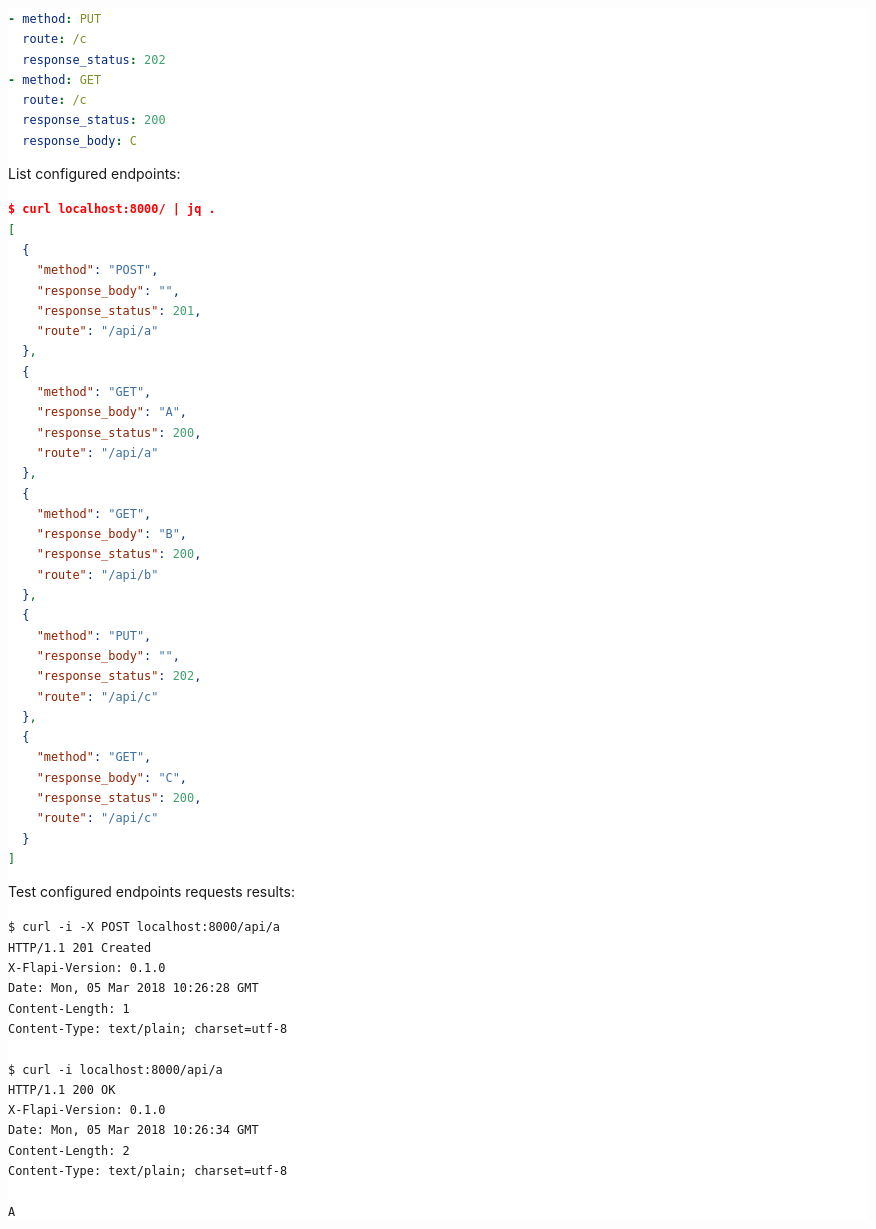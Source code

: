 ```yaml
- method: PUT
  route: /c
  response_status: 202
- method: GET
  route: /c
  response_status: 200
  response_body: C
```

List configured endpoints:

```json
$ curl localhost:8000/ | jq .
[
  {
    "method": "POST",
    "response_body": "",
    "response_status": 201,
    "route": "/api/a"
  },
  {
    "method": "GET",
    "response_body": "A",
    "response_status": 200,
    "route": "/api/a"
  },
  {
    "method": "GET",
    "response_body": "B",
    "response_status": 200,
    "route": "/api/b"
  },
  {
    "method": "PUT",
    "response_body": "",
    "response_status": 202,
    "route": "/api/c"
  },
  {
    "method": "GET",
    "response_body": "C",
    "response_status": 200,
    "route": "/api/c"
  }
]
```

Test configured endpoints requests results:

```
$ curl -i -X POST localhost:8000/api/a
HTTP/1.1 201 Created
X-Flapi-Version: 0.1.0
Date: Mon, 05 Mar 2018 10:26:28 GMT
Content-Length: 1
Content-Type: text/plain; charset=utf-8

$ curl -i localhost:8000/api/a
HTTP/1.1 200 OK
X-Flapi-Version: 0.1.0
Date: Mon, 05 Mar 2018 10:26:34 GMT
Content-Length: 2
Content-Type: text/plain; charset=utf-8

A
```